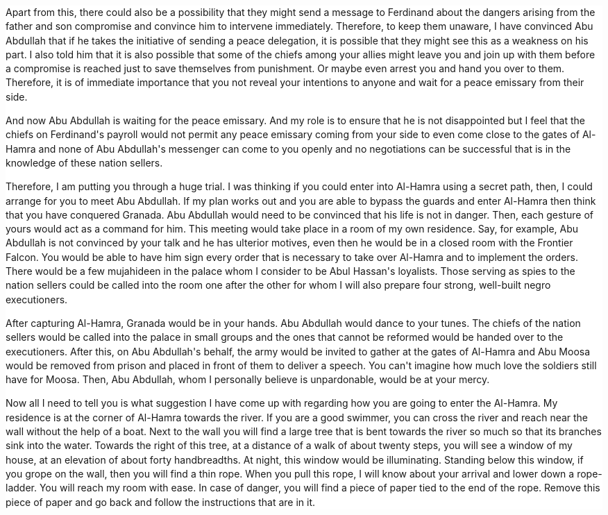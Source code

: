 Apart from this, there could also be a possibility that they might send a
message to Ferdinand about the dangers arising from the father and son
compromise and convince him to intervene immediately. Therefore, to keep them
unaware, I have convinced Abu Abdullah that if he takes the initiative of
sending a peace delegation, it is possible that they might see this as a
weakness on his part. I also told him that it is also possible that some of
the chiefs among your allies might leave you and join up with them before a
compromise is reached just to save themselves from punishment. Or maybe even
arrest you and hand you over to them. Therefore, it is of immediate importance
that you not reveal your intentions to anyone and wait for a peace emissary
from their side.

And now Abu Abdullah is waiting for the peace emissary. And my role is to
ensure that he is not disappointed but I feel that the chiefs on Ferdinand's
payroll would not permit any peace emissary coming from your side to even come
close to the gates of Al-Hamra and none of Abu Abdullah's messenger can come
to you openly and no negotiations can be successful that is in the knowledge
of these nation sellers.

Therefore, I am putting you through a huge trial. I was thinking if you could
enter into Al-Hamra using a secret path, then, I could arrange for you to meet
Abu Abdullah. If my plan works out and you are able to bypass the guards and
enter Al-Hamra then think that you have conquered Granada. Abu Abdullah would
need to be convinced that his life is not in danger. Then, each gesture of
yours would act as a command for him. This meeting would take place in a room
of my own residence. Say, for example, Abu Abdullah is not convinced by your
talk and he has ulterior motives, even then he would be in a closed room with
the Frontier Falcon. You would be able to have him sign every order that is
necessary to take over Al-Hamra and to implement the orders. There would be a
few mujahideen in the palace whom I consider to be Abul Hassan's loyalists.
Those serving as spies to the nation sellers could be called into the room one
after the other for whom I will also prepare four strong, well-built negro
executioners.

After capturing Al-Hamra, Granada would be in your hands. Abu Abdullah would
dance to your tunes. The chiefs of the nation sellers would be called into the
palace in small groups and the ones that cannot be reformed would be handed
over to the executioners. After this, on Abu Abdullah's behalf, the army would
be invited to gather at the gates of Al-Hamra and Abu Moosa would be removed
from prison and placed in front of them to deliver a speech. You can't imagine
how much love the soldiers still have for Moosa. Then, Abu Abdullah, whom I
personally believe is unpardonable, would be at your mercy.

Now all I need to tell you is what suggestion I have come up with regarding
how you are going to enter the Al-Hamra. My residence is at the corner of
Al-Hamra towards the river. If you are a good swimmer, you can cross the river
and reach near the wall without the help of a boat. Next to the wall you will
find a large tree that is bent towards the river so much so that its branches
sink into the water. Towards the right of this tree, at a distance of a walk
of about twenty steps, you will see a window of my house, at an elevation of
about forty handbreadths. At night, this window would be illuminating.
Standing below this window, if you grope on the wall, then you will find a
thin rope. When you pull this rope, I will know about your arrival and lower
down a rope-ladder. You will reach my room with ease. In case of danger, you
will find a piece of paper tied to the end of the rope. Remove this piece of
paper and go back and follow the instructions that are in it.
